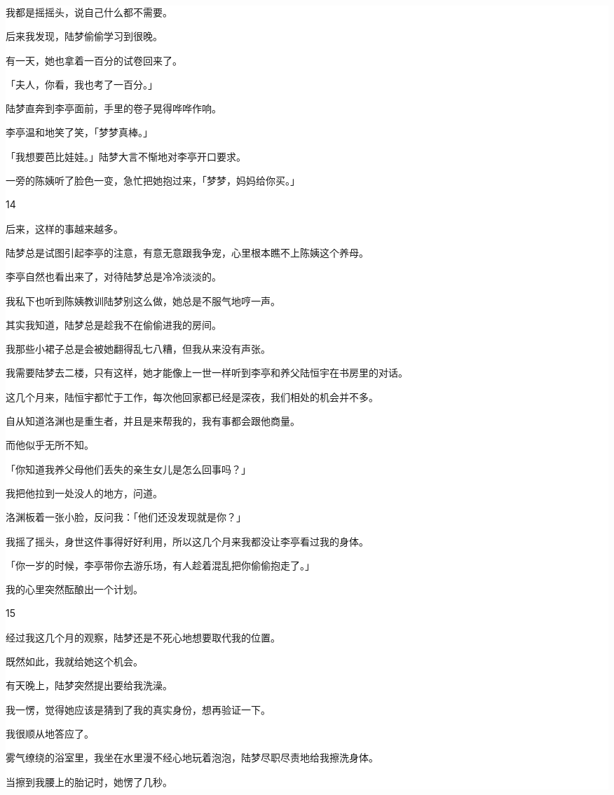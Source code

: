我都是摇摇头，说自己什么都不需要。

后来我发现，陆梦偷偷学习到很晚。

有一天，她也拿着一百分的试卷回来了。

「夫人，你看，我也考了一百分。」

陆梦直奔到李亭面前，手里的卷子晃得哗哗作响。

李亭温和地笑了笑，「梦梦真棒。」

「我想要芭比娃娃。」陆梦大言不惭地对李亭开口要求。

一旁的陈姨听了脸色一变，急忙把她抱过来，「梦梦，妈妈给你买。」

14

后来，这样的事越来越多。

陆梦总是试图引起李亭的注意，有意无意跟我争宠，心里根本瞧不上陈姨这个养母。

李亭自然也看出来了，对待陆梦总是冷冷淡淡的。

我私下也听到陈姨教训陆梦别这么做，她总是不服气地哼一声。

其实我知道，陆梦总是趁我不在偷偷进我的房间。

我那些小裙子总是会被她翻得乱七八糟，但我从来没有声张。

我需要陆梦去二楼，只有这样，她才能像上一世一样听到李亭和养父陆恒宇在书房里的对话。

这几个月来，陆恒宇都忙于工作，每次他回家都已经是深夜，我们相处的机会并不多。

自从知道洛渊也是重生者，并且是来帮我的，我有事都会跟他商量。

而他似乎无所不知。

「你知道我养父母他们丢失的亲生女儿是怎么回事吗？」

我把他拉到一处没人的地方，问道。

洛渊板着一张小脸，反问我：「他们还没发现就是你？」

我摇了摇头，身世这件事得好好利用，所以这几个月来我都没让李亭看过我的身体。

「你一岁的时候，李亭带你去游乐场，有人趁着混乱把你偷偷抱走了。」

我的心里突然酝酿出一个计划。

15

经过我这几个月的观察，陆梦还是不死心地想要取代我的位置。

既然如此，我就给她这个机会。

有天晚上，陆梦突然提出要给我洗澡。

我一愣，觉得她应该是猜到了我的真实身份，想再验证一下。

我很顺从地答应了。

雾气缭绕的浴室里，我坐在水里漫不经心地玩着泡泡，陆梦尽职尽责地给我擦洗身体。

当擦到我腰上的胎记时，她愣了几秒。
